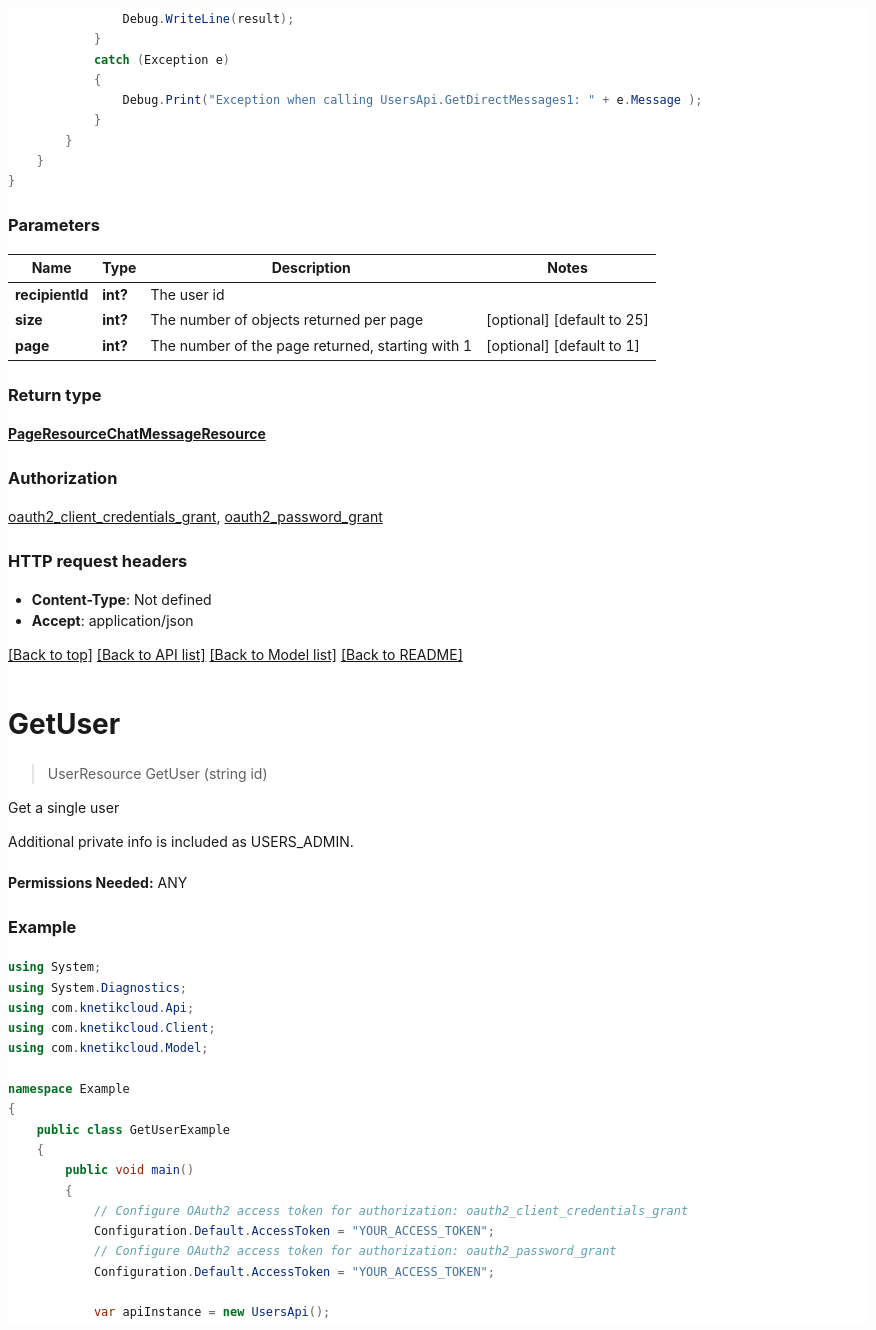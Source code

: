 ```csharp
                Debug.WriteLine(result);
            }
            catch (Exception e)
            {
                Debug.Print("Exception when calling UsersApi.GetDirectMessages1: " + e.Message );
            }
        }
    }
}
```

### Parameters

Name | Type | Description  | Notes
------------- | ------------- | ------------- | -------------
 **recipientId** | **int?**| The user id | 
 **size** | **int?**| The number of objects returned per page | [optional] [default to 25]
 **page** | **int?**| The number of the page returned, starting with 1 | [optional] [default to 1]

### Return type

[**PageResourceChatMessageResource**](PageResourceChatMessageResource.md)

### Authorization

[oauth2_client_credentials_grant](../README.md#oauth2_client_credentials_grant), [oauth2_password_grant](../README.md#oauth2_password_grant)

### HTTP request headers

 - **Content-Type**: Not defined
 - **Accept**: application/json

[[Back to top]](#) [[Back to API list]](../README.md#documentation-for-api-endpoints) [[Back to Model list]](../README.md#documentation-for-models) [[Back to README]](../README.md)

<a name="getuser"></a>
# **GetUser**
> UserResource GetUser (string id)

Get a single user

Additional private info is included as USERS_ADMIN. <br><br><b>Permissions Needed:</b> ANY

### Example
```csharp
using System;
using System.Diagnostics;
using com.knetikcloud.Api;
using com.knetikcloud.Client;
using com.knetikcloud.Model;

namespace Example
{
    public class GetUserExample
    {
        public void main()
        {
            // Configure OAuth2 access token for authorization: oauth2_client_credentials_grant
            Configuration.Default.AccessToken = "YOUR_ACCESS_TOKEN";
            // Configure OAuth2 access token for authorization: oauth2_password_grant
            Configuration.Default.AccessToken = "YOUR_ACCESS_TOKEN";

            var apiInstance = new UsersApi();
```